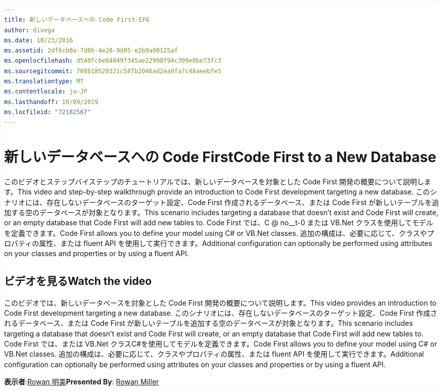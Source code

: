 ```yaml
---
title: 新しいデータベースへの Code First-EF6
author: divega
ms.date: 10/23/2016
ms.assetid: 2df6cb0a-7d8b-4e28-9d05-e2b9a90125af
ms.openlocfilehash: d540fc6e84049f345ae22998f94c309e0be73fc3
ms.sourcegitcommit: 708b18520321c587b2046ad2ea9fa7c48aeebfe5
ms.translationtype: MT
ms.contentlocale: ja-JP
ms.lasthandoff: 10/09/2019
ms.locfileid: "72182567"
---
```

# <a name="code-first-to-a-new-database"></a><span data-ttu-id="68c45-102">新しいデータベースへの Code First</span><span class="sxs-lookup"><span data-stu-id="68c45-102">Code First to a New Database</span></span>
<span data-ttu-id="68c45-103">このビデオとステップバイステップのチュートリアルでは、新しいデータベースを対象とした Code First 開発の概要について説明します。</span><span class="sxs-lookup"><span data-stu-id="68c45-103">This video and step-by-step walkthrough provide an introduction to Code First development targeting a new database.</span></span> <span data-ttu-id="68c45-104">このシナリオには、存在しないデータベースのターゲット設定、Code First 作成されるデータベース、または Code First が新しいテーブルを追加する空のデータベースが対象となります。</span><span class="sxs-lookup"><span data-stu-id="68c45-104">This scenario includes targeting a database that doesn’t exist and Code First will create, or an empty database that Code First will add new tables to.</span></span> <span data-ttu-id="68c45-105">Code First では、C @ no__t-0 または VB.Net クラスを使用してモデルを定義できます。</span><span class="sxs-lookup"><span data-stu-id="68c45-105">Code First allows you to define your model using C\# or VB.Net classes.</span></span> <span data-ttu-id="68c45-106">追加の構成は、必要に応じて、クラスやプロパティの属性、または fluent API を使用して実行できます。</span><span class="sxs-lookup"><span data-stu-id="68c45-106">Additional configuration can optionally be performed using attributes on your classes and properties or by using a fluent API.</span></span>

## <a name="watch-the-video"></a><span data-ttu-id="68c45-107">ビデオを見る</span><span class="sxs-lookup"><span data-stu-id="68c45-107">Watch the video</span></span>
<span data-ttu-id="68c45-108">このビデオでは、新しいデータベースを対象とした Code First 開発の概要について説明します。</span><span class="sxs-lookup"><span data-stu-id="68c45-108">This video provides an introduction to Code First development targeting a new database.</span></span> <span data-ttu-id="68c45-109">このシナリオには、存在しないデータベースのターゲット設定、Code First 作成されるデータベース、または Code First が新しいテーブルを追加する空のデータベースが対象となります。</span><span class="sxs-lookup"><span data-stu-id="68c45-109">This scenario includes targeting a database that doesn’t exist and Code First will create, or an empty database that Code First will add new tables to.</span></span> <span data-ttu-id="68c45-110">Code First では、または VB.Net クラスC#を使用してモデルを定義できます。</span><span class="sxs-lookup"><span data-stu-id="68c45-110">Code First allows you to define your model using C# or VB.Net classes.</span></span> <span data-ttu-id="68c45-111">追加の構成は、必要に応じて、クラスやプロパティの属性、または fluent API を使用して実行できます。</span><span class="sxs-lookup"><span data-stu-id="68c45-111">Additional configuration can optionally be performed using attributes on your classes and properties or by using a fluent API.</span></span>

<span data-ttu-id="68c45-112">**表示者**:[Rowan 明美](https://romiller.com/)</span><span class="sxs-lookup"><span data-stu-id="68c45-112">**Presented By**: [Rowan Miller](https://romiller.com/)</span></span>
